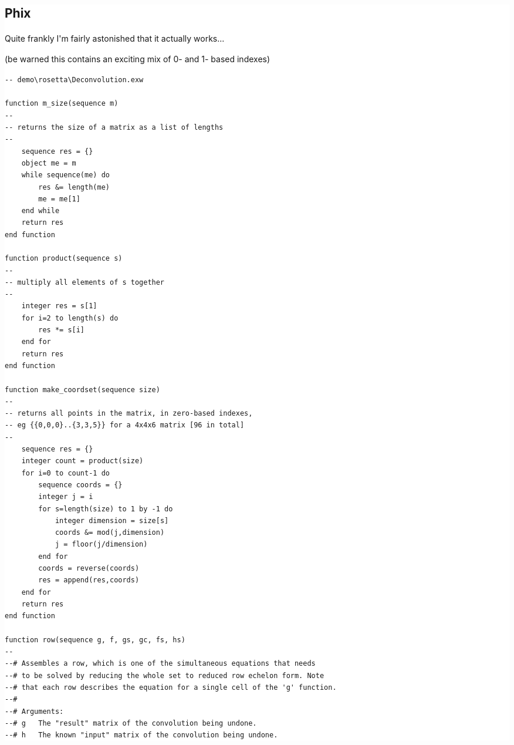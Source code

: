 

## Phix

Quite frankly I'm fairly astonished that it actually works...

(be warned this contains an exciting mix of 0- and 1- based indexes)

```Phix
-- demo\rosetta\Deconvolution.exw

function m_size(sequence m)
--
-- returns the size of a matrix as a list of lengths
--
    sequence res = {}
    object me = m
    while sequence(me) do
        res &= length(me)
        me = me[1]
    end while
    return res
end function

function product(sequence s)
--
-- multiply all elements of s together
--
    integer res = s[1]
    for i=2 to length(s) do
        res *= s[i]
    end for
    return res
end function

function make_coordset(sequence size)
--
-- returns all points in the matrix, in zero-based indexes,
-- eg {{0,0,0}..{3,3,5}} for a 4x4x6 matrix [96 in total]
--
    sequence res = {}
    integer count = product(size)
    for i=0 to count-1 do
        sequence coords = {}
        integer j = i
        for s=length(size) to 1 by -1 do
            integer dimension = size[s]
            coords &= mod(j,dimension)
            j = floor(j/dimension)
        end for
        coords = reverse(coords)
        res = append(res,coords)
    end for
    return res
end function

function row(sequence g, f, gs, gc, fs, hs)
--
--# Assembles a row, which is one of the simultaneous equations that needs
--# to be solved by reducing the whole set to reduced row echelon form. Note
--# that each row describes the equation for a single cell of the 'g' function.
--#
--# Arguments:
--# g   The "result" matrix of the convolution being undone.
--# h   The known "input" matrix of the convolution being undone.
```